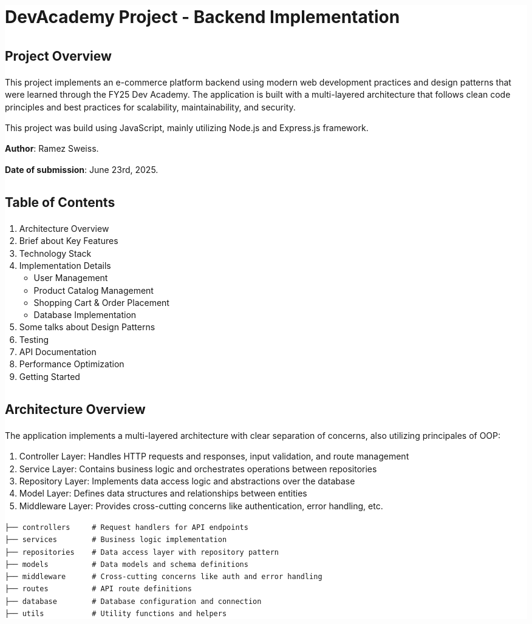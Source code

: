 # DevAcademy Project - Backend Implementation

## Project Overview

This project implements an e-commerce platform backend using modern web development practices and design patterns that were learned through the FY25 Dev Academy. The application is built with a multi-layered architecture that follows clean code principles and best practices for scalability, maintainability, and security.

This project was build using JavaScript, mainly utilizing Node.js and Express.js framework.

**Author**: Ramez Sweiss.

**Date of submission**: June 23rd, 2025.

## Table of Contents

1. Architecture Overview
2. Brief about Key Features
3. Technology Stack
4. Implementation Details
   - User Management
   - Product Catalog Management
   - Shopping Cart & Order Placement
   - Database Implementation
5. Some talks about Design Patterns
6. Testing
7. API Documentation
8. Performance Optimization
9. Getting Started

## Architecture Overview

The application implements a multi-layered architecture with clear separation of concerns, also utilizing principales of OOP:

1. Controller Layer: Handles HTTP requests and responses, input validation, and route management
2. Service Layer: Contains business logic and orchestrates operations between repositories
3. Repository Layer: Implements data access logic and abstractions over the database
4. Model Layer: Defines data structures and relationships between entities
5. Middleware Layer: Provides cross-cutting concerns like authentication, error handling, etc.



```
├── controllers     # Request handlers for API endpoints
├── services        # Business logic implementation
├── repositories    # Data access layer with repository pattern
├── models          # Data models and schema definitions
├── middleware      # Cross-cutting concerns like auth and error handling
├── routes          # API route definitions
├── database        # Database configuration and connection
├── utils           # Utility functions and helpers
```
